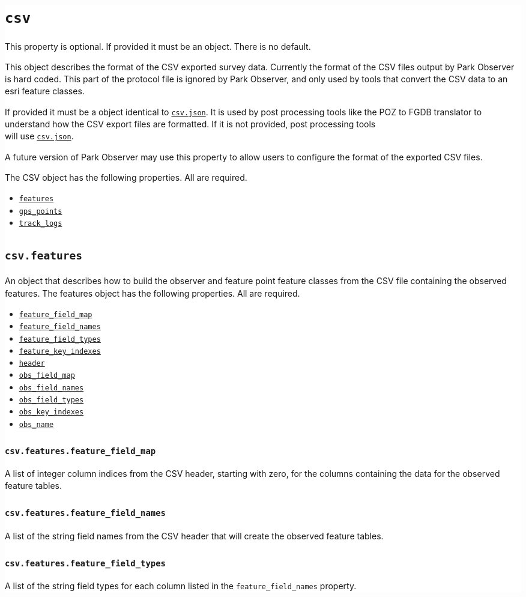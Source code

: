 
# `csv`

This property is optional. If provided it must be an object.  There is no default.

This object describes the format of the CSV exported survey data.
Currently the format of the CSV files output by Park Observer is hard coded.
This part of the protocol file is ignored by Park Observer, and only used
by tools that convert the CSV data to an esri feature classes.

If provided it must be a object identical to [`csv.json`](csv.json).
It is used by post processing tools like the POZ to FGDB translator to understand 
how the CSV export files are formatted. If it is not provided, post processing tools  
will use [`csv.json`](csv.json).

A future version of Park Observer may use this property to allow users to configure 
the format of the exported CSV files.

The CSV object has the following properties.  All are required.

* [`features`](#-csv-features-)
* [`gps_points`](#-csv-gps_points-)
* [`track_logs`](#-csv-track_logs-)

## `csv.features`
An object that describes how to build the observer and feature point feature classes from the CSV
file containing the observed features. The features object has the following properties.
All are required.

 * [`feature_field_map`](#-csv-features-feature_field_map-)
 * [`feature_field_names`](#-csv-features-feature_field_names-)
 * [`feature_field_types`](#-csv-features-feature_field_types-)
 * [`feature_key_indexes`](#-csv-features-feature_key_indexes-)
 * [`header`](#-csv-features-header-)
 * [`obs_field_map`](#-csv-features-obs_field_map-)
 * [`obs_field_names`](#-csv-features-obs_field_names-)
 * [`obs_field_types`](#-csv-features-obs_field_types-)
 * [`obs_key_indexes`](#-csv-features-obs_key_indexes-)
 * [`obs_name`](#-csv-features-obs_name-)

### `csv.features.feature_field_map`
A list of integer column indices from the CSV header, starting with zero,
for the columns containing the data for the observed feature tables.

### `csv.features.feature_field_names`
A list of the string field names from the CSV header that will create
the observed feature tables.

### `csv.features.feature_field_types`
A list of the string field types for each column listed in
the `feature_field_names` property.
